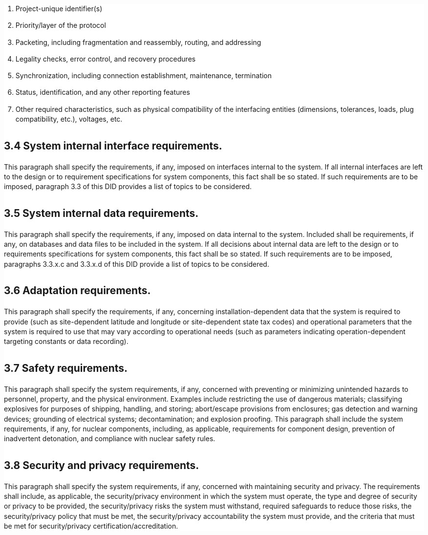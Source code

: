  1. Project-unique identifier(s)
1. Priority/layer of the protocol
1. Packeting, including fragmentation and reassembly, routing, and addressing
1. Legality checks, error control, and recovery procedures
1. Synchronization, including connection establishment, maintenance, termination
1. Status, identification, and any other reporting features


1. Other required characteristics, such as physical compatibility of the interfacing entities (dimensions, tolerances, loads, plug compatibility, etc.), voltages, etc.



## 3.4		System internal interface requirements.
This paragraph shall specify the requirements, if any, imposed on interfaces internal to the system. If all internal interfaces are left to the design or to requirement specifications for system components, this fact shall be so stated. If such requirements are to be imposed, paragraph 3.3 of this DID provides a list of topics to be considered.

## 3.5		System internal data requirements.
This paragraph shall specify the requirements, if any, imposed on data internal to the system. Included shall be requirements, if any, on databases and data files to be included in the system. If all decisions about internal data are left to the design or to requirements specifications for system components, this fact shall be so stated. If such requirements are to be imposed, paragraphs 3.3.x.c and 3.3.x.d of this DID provide a list of topics to be considered.

## 3.6		Adaptation requirements.
This paragraph shall specify the requirements, if any, concerning installation-dependent data that the system is required to provide (such as site-dependent latitude and longitude or site-dependent state tax codes) and operational parameters that the system is required to use that may vary according to operational needs (such as parameters indicating operation-dependent targeting constants or data recording).

## 3.7		Safety requirements.
This paragraph shall specify the system requirements, if any, concerned with preventing or minimizing unintended hazards to personnel, property, and the physical environment. Examples include restricting the use of dangerous materials; classifying explosives for purposes of shipping, handling, and storing; abort/escape provisions from enclosures; gas detection and warning devices; grounding of electrical systems; decontamination; and explosion proofing. This paragraph shall include the system requirements, if any, for nuclear components, including, as applicable, requirements for component design, prevention of inadvertent detonation, and compliance with nuclear safety rules.

## 3.8	Security and privacy requirements.
This paragraph shall specify the system requirements, if any, concerned with maintaining security and privacy. The requirements shall include, as applicable, the security/privacy environment in which the system must operate, the type and degree of security or privacy to be provided, the security/privacy risks the system must withstand, required safeguards to reduce those risks, the security/privacy policy that must be met, the security/privacy accountability the system must provide, and the criteria that must be met for security/privacy certification/accreditation.

